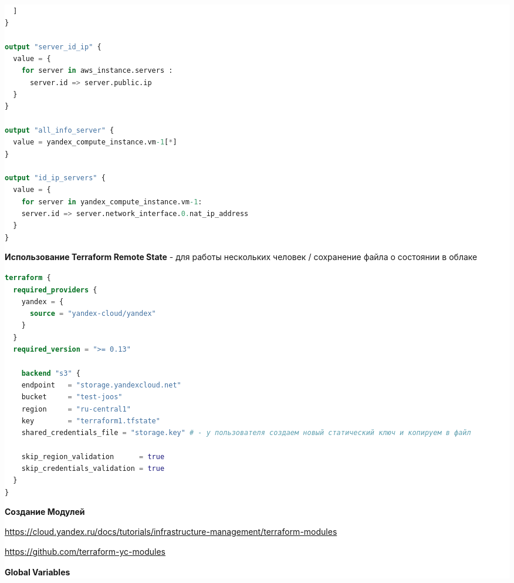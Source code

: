 ```tf
  ]
}

output "server_id_ip" {
  value = {
    for server in aws_instance.servers :
      server.id => server.public.ip
  }
}

output "all_info_server" {
  value = yandex_compute_instance.vm-1[*]
}

output "id_ip_servers" {
  value = {
    for server in yandex_compute_instance.vm-1:
    server.id => server.network_interface.0.nat_ip_address
  }
}
```
**Использование Terraform Remote State** - для работы нескольких человек / сохранение файла о состоянии в облаке
```tf
terraform {
  required_providers {
    yandex = {
      source = "yandex-cloud/yandex"
    }
  }
  required_version = ">= 0.13"

    backend "s3" {
    endpoint   = "storage.yandexcloud.net"
    bucket     = "test-joos"
    region     = "ru-central1"
    key        = "terraform1.tfstate"
    shared_credentials_file = "storage.key" # - у пользователя создаем новый статический ключ и копируем в файл

    skip_region_validation      = true
    skip_credentials_validation = true
  }
}
```
**Создание Модулей**

https://cloud.yandex.ru/docs/tutorials/infrastructure-management/terraform-modules

https://github.com/terraform-yc-modules

**Global Variables**
